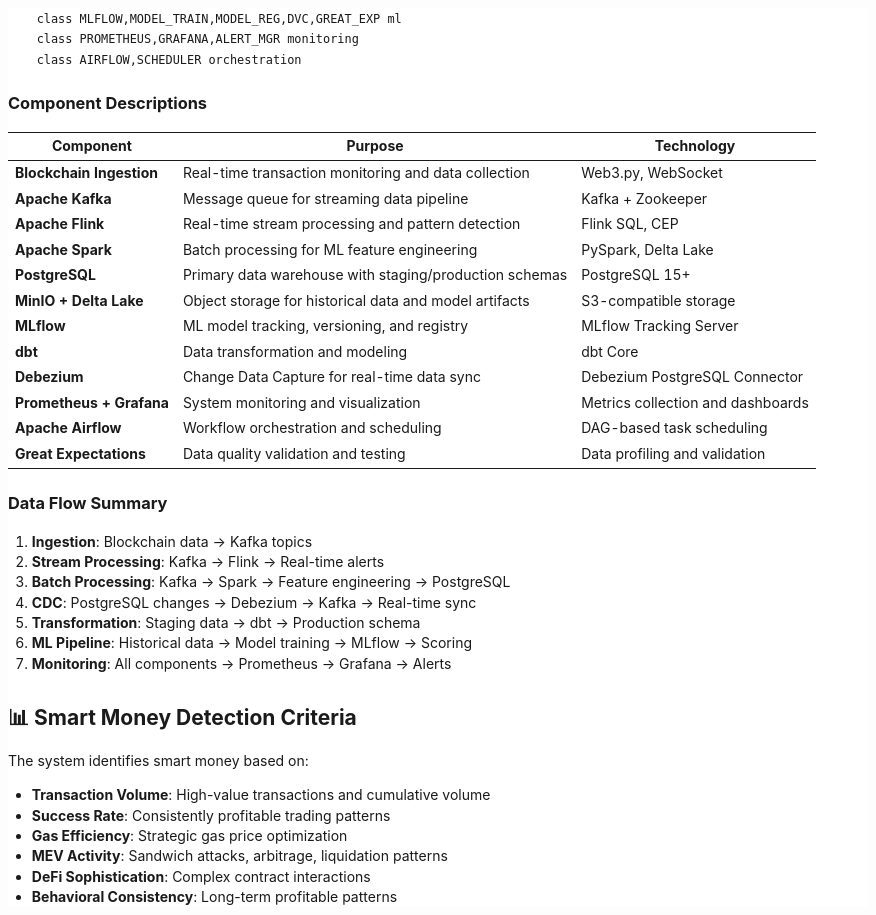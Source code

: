```mermaid
    class MLFLOW,MODEL_TRAIN,MODEL_REG,DVC,GREAT_EXP ml
    class PROMETHEUS,GRAFANA,ALERT_MGR monitoring
    class AIRFLOW,SCHEDULER orchestration
```

### Component Descriptions

| Component | Purpose | Technology |
|-----------|---------|------------|
| **Blockchain Ingestion** | Real-time transaction monitoring and data collection | Web3.py, WebSocket |
| **Apache Kafka** | Message queue for streaming data pipeline | Kafka + Zookeeper |
| **Apache Flink** | Real-time stream processing and pattern detection | Flink SQL, CEP |
| **Apache Spark** | Batch processing for ML feature engineering | PySpark, Delta Lake |
| **PostgreSQL** | Primary data warehouse with staging/production schemas | PostgreSQL 15+ |
| **MinIO + Delta Lake** | Object storage for historical data and model artifacts | S3-compatible storage |
| **MLflow** | ML model tracking, versioning, and registry | MLflow Tracking Server |
| **dbt** | Data transformation and modeling | dbt Core |
| **Debezium** | Change Data Capture for real-time data sync | Debezium PostgreSQL Connector |
| **Prometheus + Grafana** | System monitoring and visualization | Metrics collection and dashboards |
| **Apache Airflow** | Workflow orchestration and scheduling | DAG-based task scheduling |
| **Great Expectations** | Data quality validation and testing | Data profiling and validation |

### Data Flow Summary

1. **Ingestion**: Blockchain data → Kafka topics
2. **Stream Processing**: Kafka → Flink → Real-time alerts
3. **Batch Processing**: Kafka → Spark → Feature engineering → PostgreSQL
4. **CDC**: PostgreSQL changes → Debezium → Kafka → Real-time sync
5. **Transformation**: Staging data → dbt → Production schema
6. **ML Pipeline**: Historical data → Model training → MLflow → Scoring
7. **Monitoring**: All components → Prometheus → Grafana → Alerts

## 📊 Smart Money Detection Criteria

The system identifies smart money based on:

- **Transaction Volume**: High-value transactions and cumulative volume
- **Success Rate**: Consistently profitable trading patterns
- **Gas Efficiency**: Strategic gas price optimization
- **MEV Activity**: Sandwich attacks, arbitrage, liquidation patterns
- **DeFi Sophistication**: Complex contract interactions
- **Behavioral Consistency**: Long-term profitable patterns
